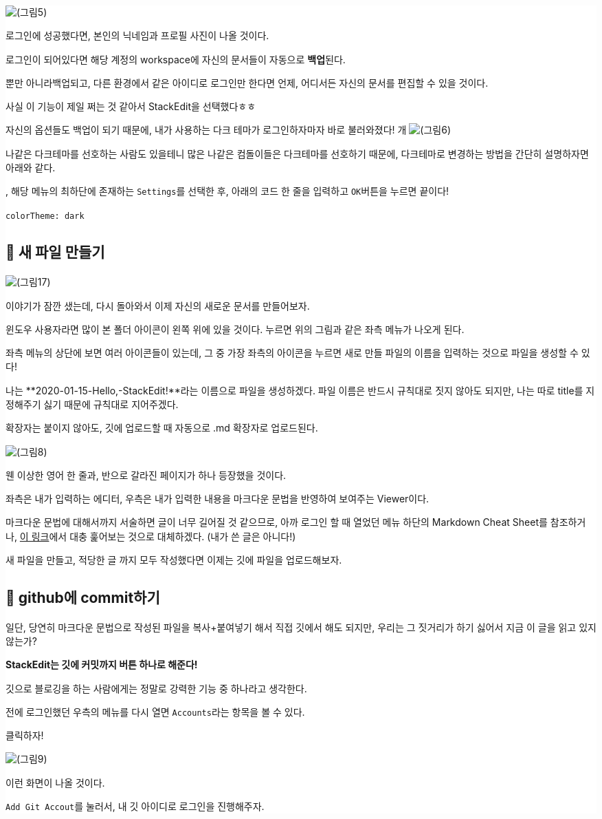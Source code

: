 ![(그림5)](https://github.com/donggi9313/donggi9313.github.io/blob/master/assets/image/20200115/stackedit5.jpg?raw=true)

로그인에 성공했다면, 본인의 닉네임과 프로필 사진이 나올 것이다.

로그인이 되어있다면 해당 계정의 workspace에 자신의 문서들이 자동으로 **백업**된다.

뿐만 아니라백업되고, 다른 환경에서 같은 아이디로 로그인만 한다면 언제, 어디서든 자신의 문서를 편집할 수 있을 것이다.

사실 이 기능이 제일 쩌는 것 같아서 StackEdit을 선택했다ㅎㅎ

자신의 옵션들도 백업이 되기 때문에, 내가 사용하는 다크 테마가 로그인하자마자 바로 불러와졌다!
개
![(그림6)](https://github.com/donggi9313/donggi9313.github.io/blob/master/assets/image/20200115/stackedit6.jpg?raw=true)

나같은 다크테마를 선호하는 사람도 있을테니
많은 나같은 컴돌이들은 다크테마를 선호하기 때문에, 다크테마로 변경하는 방법을 간단히 설명하자면 아래와 같다.

, 해당 메뉴의 최하단에 존재하는 ```Settings```를 선택한 후, 아래의 코드 한 줄을 입력하고 ```OK```버튼을 누르면 끝이다!
 
```colorTheme: dark```

## 🤞 새 파일 만들기
![(그림17)](https://github.com/donggi9313/donggi9313.github.io/blob/master/assets/image/20200115/stackedit17.jpg?raw=true)

이야기가 잠깐 샜는데, 다시 돌아와서 이제 자신의 새로운 문서를 만들어보자.

윈도우 사용자라면 많이 본 폴더 아이콘이 왼쪽 위에 있을 것이다. 누르면 위의 그림과 같은 좌측 메뉴가 나오게 된다.

좌측 메뉴의 상단에 보면 여러 아이콘들이 있는데, 그 중 가장 좌측의 아이콘을 누르면 새로 만들 파일의 이름을 입력하는 것으로 파일을 생성할 수 있다!

나는 **2020-01-15-Hello,-StackEdit!**라는 이름으로 파일을 생성하겠다.
파일 이름은 반드시 규칙대로 짓지 않아도 되지만, 나는 따로 title를 지정해주기 싫기 때문에 규칙대로 지어주겠다.

확장자는 붙이지 않아도, 깃에 업로드할 때 자동으로 .md 확장자로 업로드된다.

![(그림8)](https://github.com/donggi9313/donggi9313.github.io/blob/master/assets/image/20200115/stackedit8.jpg?raw=true)

웬 이상한 영어 한 줄과, 반으로 갈라진 페이지가 하나 등장했을 것이다.

좌측은 내가 입력하는 에디터, 우측은 내가 입력한 내용을 마크다운 문법을 반영하여 보여주는 Viewer이다.

마크다운 문법에 대해서까지 서술하면 글이 너무 길어질 것 같으므로, 아까 로그인 할 때 열었던 메뉴 하단의 Markdown Cheat Sheet를 참조하거나, [이 링크](https://gist.github.com/donggi9313/7c2ba1c5e3f923e85411fb740bf514fa)에서 대충 훑어보는 것으로 대체하겠다. (내가 쓴 글은 아니다!)

새 파일을 만들고, 적당한 글 까지 모두 작성했다면 이제는 깃에 파일을 업로드해보자.

## 🤟 github에 commit하기
일단, 당연히 마크다운 문법으로 작성된 파일을 복사+붙여넣기 해서 직접 깃에서 해도 되지만, 우리는 그 짓거리가 하기 싫어서 지금 이 글을 읽고 있지 않는가?

**StackEdit는 깃에 커밋까지 버튼 하나로 해준다!**

깃으로 블로깅을 하는 사람에게는 정말로 강력한 기능 중 하나라고 생각한다.

전에 로그인했던 우측의 메뉴를 다시 열면 ```Accounts```라는 항목을 볼 수 있다.

클릭하자!

![(그림9)](https://github.com/donggi9313/donggi9313.github.io/blob/master/assets/image/20200115/stackedit9.jpg?raw=true)

이런 화면이 나올 것이다.

```Add Git Accout```를 눌러서, 내 깃 아이디로 로그인을 진행해주자.
```